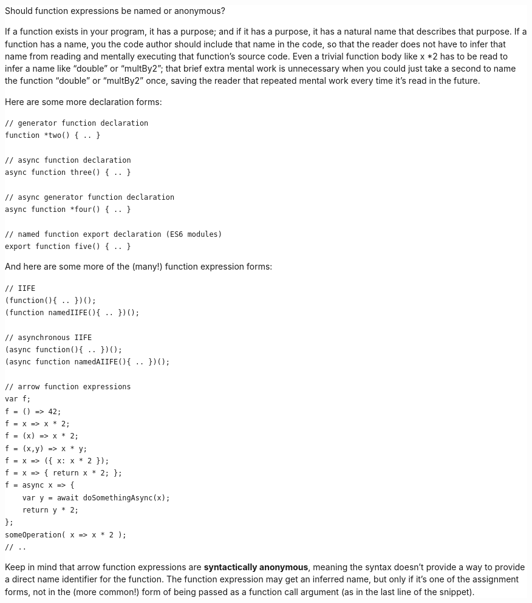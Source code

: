 Should function expressions be named or anonymous?

If a function exists in your program, it has a purpose; and if it has a purpose, it has a natural name that describes that purpose. If a function has a name, you the code author should include that name in the code, so that the reader does not have to infer that name from reading and mentally executing that function’s source code. Even a trivial function body like x \*2 has to be read to infer a name like “double” or “multBy2”; that brief extra mental work is unnecessary when you could just take a second to name the function “double” or “multBy2” once, saving the reader that repeated mental work every time it’s read in the future.

Here are some more declaration forms:

```
// generator function declaration
function *two() { .. }

// async function declaration
async function three() { .. }

// async generator function declaration
async function *four() { .. }

// named function export declaration (ES6 modules)
export function five() { .. }
```

And here are some more of the (many!) function expression forms:

```
// IIFE
(function(){ .. })();
(function namedIIFE(){ .. })();

// asynchronous IIFE
(async function(){ .. })();
(async function namedAIIFE(){ .. })();

// arrow function expressions
var f;
f = () => 42;
f = x => x * 2;
f = (x) => x * 2;
f = (x,y) => x * y;
f = x => ({ x: x * 2 });
f = x => { return x * 2; };
f = async x => {
	var y = await doSomethingAsync(x);
	return y * 2;
};
someOperation( x => x * 2 );
// ..
```

Keep in mind that arrow function expressions are **syntactically anonymous**, meaning the syntax doesn’t provide a way to provide a direct name identifier for the function. The function expression may get an inferred name, but only if it’s one of the assignment forms, not in the (more common!) form of being passed as a function call argument (as in the last line of the snippet).
